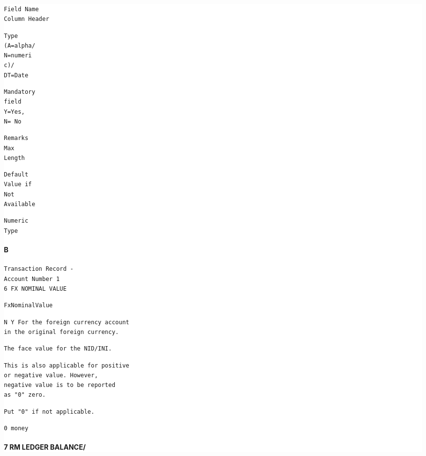 ```
Field Name
Column Header
```
```
Type
(A=alpha/
N=numeri
c)/
DT=Date
```
```
Mandatory
field
Y=Yes,
N= No
```
```
Remarks
Max
Length
```
```
Default
Value if
Not
Available
```
```
Numeric
Type
```
#### B

```
Transaction Record -
Account Number 1
6 FX NOMINAL VALUE
```
```
FxNominalValue
```
```
N Y For the foreign currency account
in the original foreign currency.
```
```
The face value for the NID/INI.
```
```
This is also applicable for positive
or negative value. However,
negative value is to be reported
as "0" zero.
```
```
Put "0" if not applicable.
```
```
0 money
```
#### 7 RM LEDGER BALANCE/
